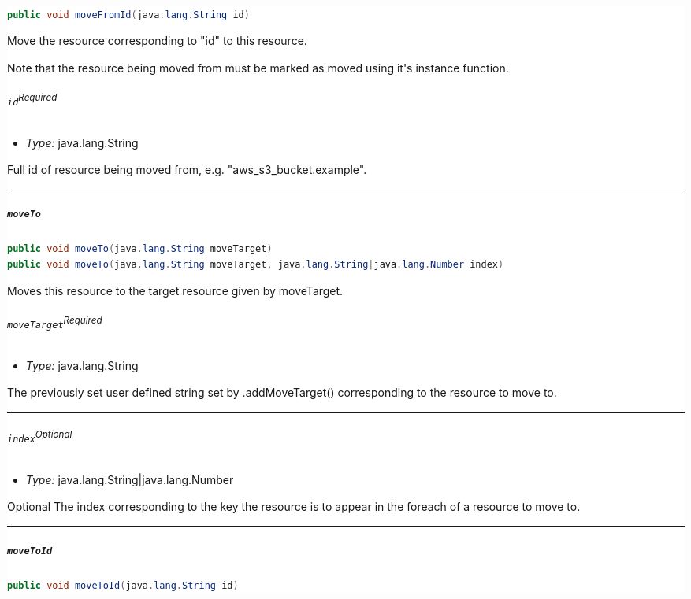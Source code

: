 ```java
public void moveFromId(java.lang.String id)
```

Move the resource corresponding to "id" to this resource.

Note that the resource being moved from must be marked as moved using it's instance function.

###### `id`<sup>Required</sup> <a name="id" id="@cdktf/provider-opentelekomcloud.taurusdbMysqlQuotaV3.TaurusdbMysqlQuotaV3.moveFromId.parameter.id"></a>

- *Type:* java.lang.String

Full id of resource being moved from, e.g. "aws_s3_bucket.example".

---

##### `moveTo` <a name="moveTo" id="@cdktf/provider-opentelekomcloud.taurusdbMysqlQuotaV3.TaurusdbMysqlQuotaV3.moveTo"></a>

```java
public void moveTo(java.lang.String moveTarget)
public void moveTo(java.lang.String moveTarget, java.lang.String|java.lang.Number index)
```

Moves this resource to the target resource given by moveTarget.

###### `moveTarget`<sup>Required</sup> <a name="moveTarget" id="@cdktf/provider-opentelekomcloud.taurusdbMysqlQuotaV3.TaurusdbMysqlQuotaV3.moveTo.parameter.moveTarget"></a>

- *Type:* java.lang.String

The previously set user defined string set by .addMoveTarget() corresponding to the resource to move to.

---

###### `index`<sup>Optional</sup> <a name="index" id="@cdktf/provider-opentelekomcloud.taurusdbMysqlQuotaV3.TaurusdbMysqlQuotaV3.moveTo.parameter.index"></a>

- *Type:* java.lang.String|java.lang.Number

Optional The index corresponding to the key the resource is to appear in the foreach of a resource to move to.

---

##### `moveToId` <a name="moveToId" id="@cdktf/provider-opentelekomcloud.taurusdbMysqlQuotaV3.TaurusdbMysqlQuotaV3.moveToId"></a>

```java
public void moveToId(java.lang.String id)
```
